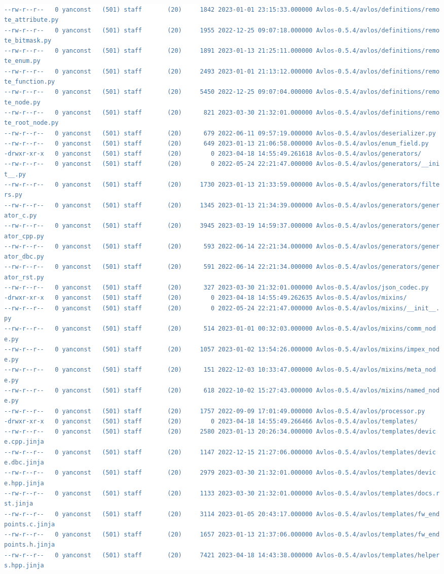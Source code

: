 ```diff
--rw-r--r--   0 yanconst   (501) staff       (20)     1842 2023-01-01 23:15:33.000000 Avlos-0.5.4/avlos/definitions/remote_attribute.py
--rw-r--r--   0 yanconst   (501) staff       (20)     1955 2022-12-25 09:07:18.000000 Avlos-0.5.4/avlos/definitions/remote_bitmask.py
--rw-r--r--   0 yanconst   (501) staff       (20)     1891 2023-01-13 21:25:11.000000 Avlos-0.5.4/avlos/definitions/remote_enum.py
--rw-r--r--   0 yanconst   (501) staff       (20)     2493 2023-01-01 21:13:12.000000 Avlos-0.5.4/avlos/definitions/remote_function.py
--rw-r--r--   0 yanconst   (501) staff       (20)     5450 2022-12-25 09:07:04.000000 Avlos-0.5.4/avlos/definitions/remote_node.py
--rw-r--r--   0 yanconst   (501) staff       (20)      821 2023-03-30 21:32:01.000000 Avlos-0.5.4/avlos/definitions/remote_root_node.py
--rw-r--r--   0 yanconst   (501) staff       (20)      679 2022-06-11 09:57:19.000000 Avlos-0.5.4/avlos/deserializer.py
--rw-r--r--   0 yanconst   (501) staff       (20)      649 2023-01-13 21:06:58.000000 Avlos-0.5.4/avlos/enum_field.py
-drwxr-xr-x   0 yanconst   (501) staff       (20)        0 2023-04-18 14:55:49.261618 Avlos-0.5.4/avlos/generators/
--rw-r--r--   0 yanconst   (501) staff       (20)        0 2022-05-24 22:21:47.000000 Avlos-0.5.4/avlos/generators/__init__.py
--rw-r--r--   0 yanconst   (501) staff       (20)     1730 2023-01-13 21:33:59.000000 Avlos-0.5.4/avlos/generators/filters.py
--rw-r--r--   0 yanconst   (501) staff       (20)     1345 2023-01-13 21:34:39.000000 Avlos-0.5.4/avlos/generators/generator_c.py
--rw-r--r--   0 yanconst   (501) staff       (20)     3945 2023-03-19 14:59:37.000000 Avlos-0.5.4/avlos/generators/generator_cpp.py
--rw-r--r--   0 yanconst   (501) staff       (20)      593 2022-06-14 22:21:34.000000 Avlos-0.5.4/avlos/generators/generator_dbc.py
--rw-r--r--   0 yanconst   (501) staff       (20)      591 2022-06-14 22:21:34.000000 Avlos-0.5.4/avlos/generators/generator_rst.py
--rw-r--r--   0 yanconst   (501) staff       (20)      327 2023-03-30 21:32:01.000000 Avlos-0.5.4/avlos/json_codec.py
-drwxr-xr-x   0 yanconst   (501) staff       (20)        0 2023-04-18 14:55:49.262635 Avlos-0.5.4/avlos/mixins/
--rw-r--r--   0 yanconst   (501) staff       (20)        0 2022-05-24 22:21:47.000000 Avlos-0.5.4/avlos/mixins/__init__.py
--rw-r--r--   0 yanconst   (501) staff       (20)      514 2023-01-01 00:32:03.000000 Avlos-0.5.4/avlos/mixins/comm_node.py
--rw-r--r--   0 yanconst   (501) staff       (20)     1057 2023-01-02 13:54:26.000000 Avlos-0.5.4/avlos/mixins/impex_node.py
--rw-r--r--   0 yanconst   (501) staff       (20)      151 2022-12-03 10:33:47.000000 Avlos-0.5.4/avlos/mixins/meta_node.py
--rw-r--r--   0 yanconst   (501) staff       (20)      618 2022-10-02 15:27:43.000000 Avlos-0.5.4/avlos/mixins/named_node.py
--rw-r--r--   0 yanconst   (501) staff       (20)     1757 2022-09-09 17:01:49.000000 Avlos-0.5.4/avlos/processor.py
-drwxr-xr-x   0 yanconst   (501) staff       (20)        0 2023-04-18 14:55:49.266466 Avlos-0.5.4/avlos/templates/
--rw-r--r--   0 yanconst   (501) staff       (20)     2580 2023-01-13 20:26:34.000000 Avlos-0.5.4/avlos/templates/device.cpp.jinja
--rw-r--r--   0 yanconst   (501) staff       (20)     1147 2022-12-15 21:27:06.000000 Avlos-0.5.4/avlos/templates/device.dbc.jinja
--rw-r--r--   0 yanconst   (501) staff       (20)     2979 2023-03-30 21:32:01.000000 Avlos-0.5.4/avlos/templates/device.hpp.jinja
--rw-r--r--   0 yanconst   (501) staff       (20)     1133 2023-03-30 21:32:01.000000 Avlos-0.5.4/avlos/templates/docs.rst.jinja
--rw-r--r--   0 yanconst   (501) staff       (20)     3114 2023-01-05 20:43:17.000000 Avlos-0.5.4/avlos/templates/fw_endpoints.c.jinja
--rw-r--r--   0 yanconst   (501) staff       (20)     1657 2023-01-13 21:37:06.000000 Avlos-0.5.4/avlos/templates/fw_endpoints.h.jinja
--rw-r--r--   0 yanconst   (501) staff       (20)     7421 2023-04-18 14:43:38.000000 Avlos-0.5.4/avlos/templates/helpers.hpp.jinja
```